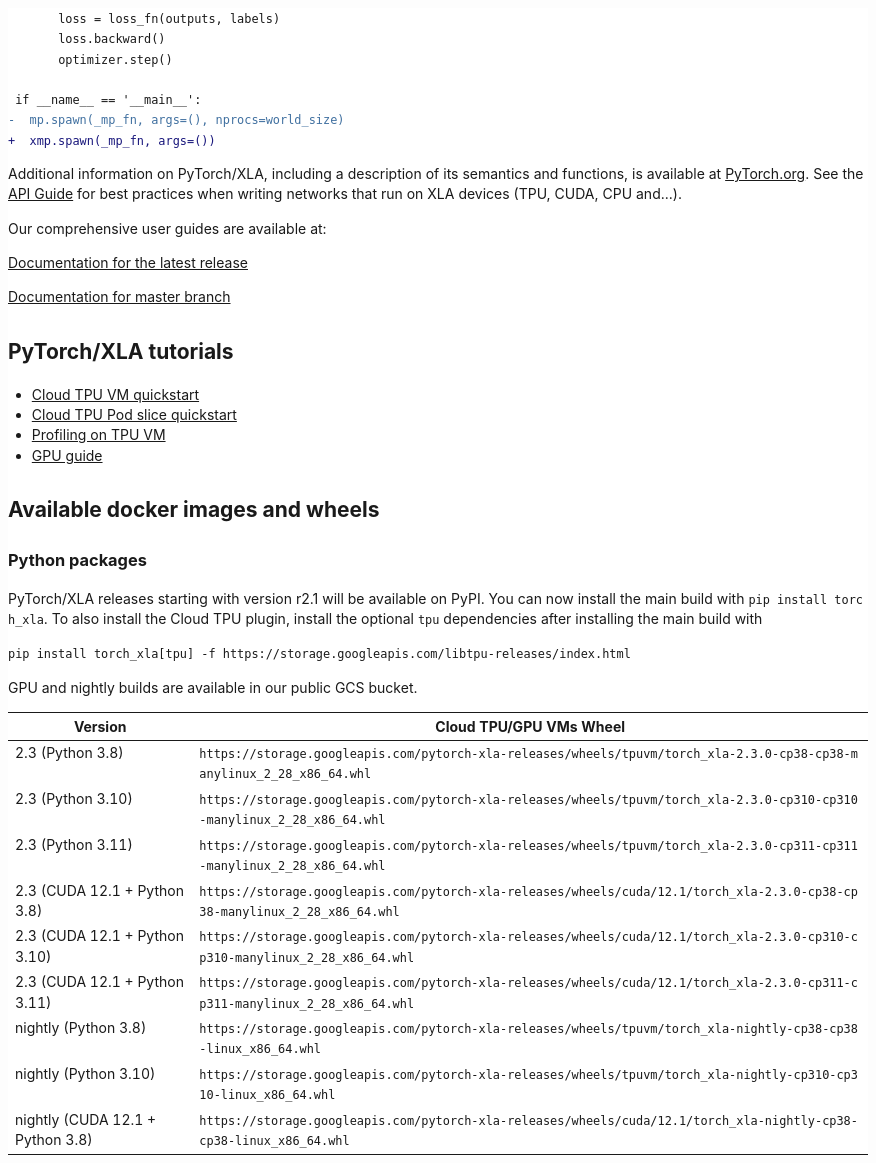 ```diff
       loss = loss_fn(outputs, labels)
       loss.backward()
       optimizer.step()

 if __name__ == '__main__':
-  mp.spawn(_mp_fn, args=(), nprocs=world_size)
+  xmp.spawn(_mp_fn, args=())
```

Additional information on PyTorch/XLA, including a description of its semantics
and functions, is available at [PyTorch.org](http://pytorch.org/xla/). See the
[API Guide](API_GUIDE.md) for best practices when writing networks that run on
XLA devices (TPU, CUDA, CPU and...).

Our comprehensive user guides are available at:

[Documentation for the latest release](https://pytorch.org/xla)

[Documentation for master branch](https://pytorch.org/xla/master)


## PyTorch/XLA tutorials

* [Cloud TPU VM
  quickstart](https://cloud.google.com/tpu/docs/run-calculation-pytorch)
* [Cloud TPU Pod slice
  quickstart](https://cloud.google.com/tpu/docs/pytorch-pods)
* [Profiling on TPU
  VM](https://cloud.google.com/tpu/docs/pytorch-xla-performance-profiling-tpu-vm)
* [GPU guide](docs/gpu.md)

## Available docker images and wheels

### Python packages

PyTorch/XLA releases starting with version r2.1 will be available on PyPI. You
can now install the main build with `pip install torch_xla`. To also install the
Cloud TPU plugin, install the optional `tpu` dependencies after installing the main build with

```
pip install torch_xla[tpu] -f https://storage.googleapis.com/libtpu-releases/index.html
```

GPU and nightly builds are available in our public GCS bucket.

| Version | Cloud TPU/GPU VMs Wheel |
| --- | ----------- |
| 2.3 (Python 3.8) | `https://storage.googleapis.com/pytorch-xla-releases/wheels/tpuvm/torch_xla-2.3.0-cp38-cp38-manylinux_2_28_x86_64.whl` |
| 2.3 (Python 3.10) | `https://storage.googleapis.com/pytorch-xla-releases/wheels/tpuvm/torch_xla-2.3.0-cp310-cp310-manylinux_2_28_x86_64.whl` |
| 2.3 (Python 3.11) | `https://storage.googleapis.com/pytorch-xla-releases/wheels/tpuvm/torch_xla-2.3.0-cp311-cp311-manylinux_2_28_x86_64.whl` |
| 2.3 (CUDA 12.1 + Python 3.8) | `https://storage.googleapis.com/pytorch-xla-releases/wheels/cuda/12.1/torch_xla-2.3.0-cp38-cp38-manylinux_2_28_x86_64.whl` |
| 2.3 (CUDA 12.1 + Python 3.10) | `https://storage.googleapis.com/pytorch-xla-releases/wheels/cuda/12.1/torch_xla-2.3.0-cp310-cp310-manylinux_2_28_x86_64.whl` |
| 2.3 (CUDA 12.1 + Python 3.11) | `https://storage.googleapis.com/pytorch-xla-releases/wheels/cuda/12.1/torch_xla-2.3.0-cp311-cp311-manylinux_2_28_x86_64.whl` |
| nightly (Python 3.8) | `https://storage.googleapis.com/pytorch-xla-releases/wheels/tpuvm/torch_xla-nightly-cp38-cp38-linux_x86_64.whl` |
| nightly (Python 3.10) | `https://storage.googleapis.com/pytorch-xla-releases/wheels/tpuvm/torch_xla-nightly-cp310-cp310-linux_x86_64.whl` |
| nightly (CUDA 12.1 + Python 3.8) | `https://storage.googleapis.com/pytorch-xla-releases/wheels/cuda/12.1/torch_xla-nightly-cp38-cp38-linux_x86_64.whl` |
